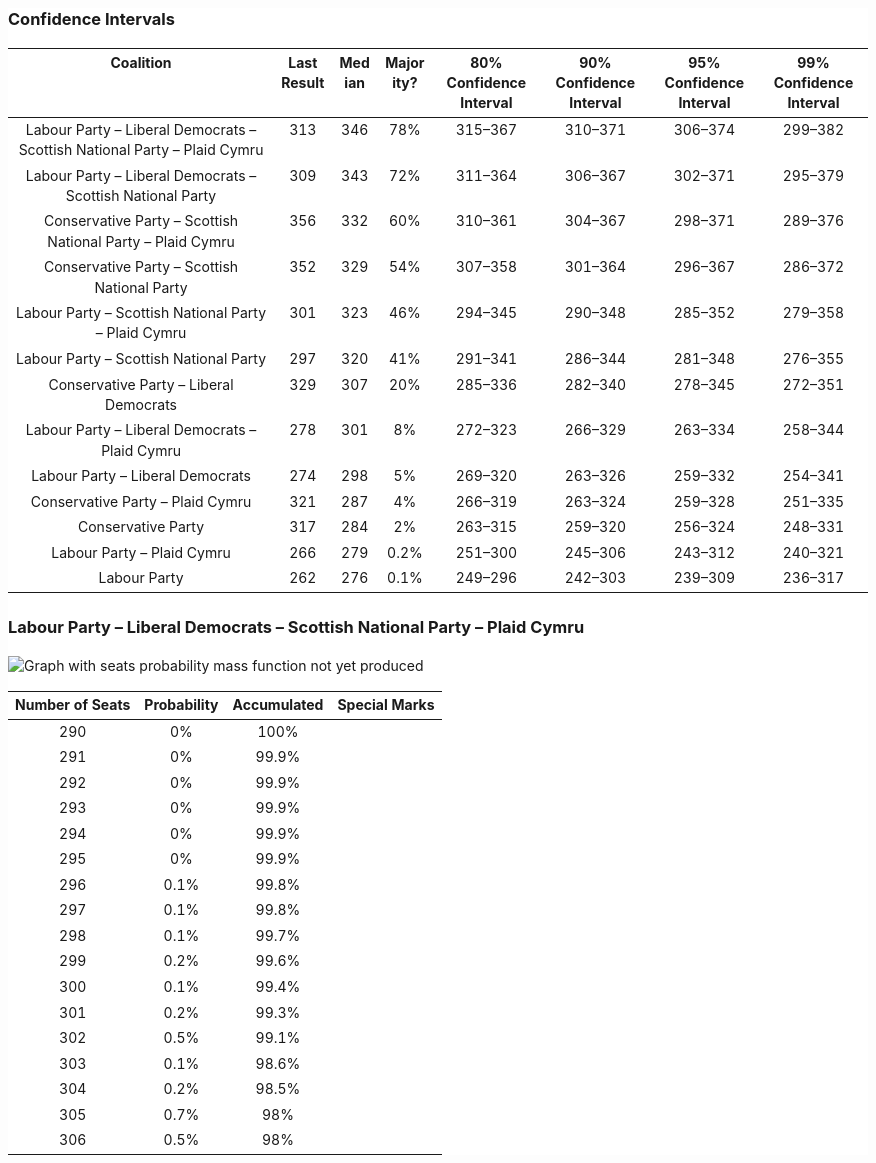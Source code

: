 ### Confidence Intervals

| Coalition | Last Result | Median | Majority? | 80% Confidence Interval | 90% Confidence Interval | 95% Confidence Interval | 99% Confidence Interval |
|:---------:|:-----------:|:------:|:---------:|:-----------------------:|:-----------------------:|:-----------------------:|:-----------------------:|
| Labour Party – Liberal Democrats – Scottish National Party – Plaid Cymru | 313 | 346 | 78% | 315–367 | 310–371 | 306–374 | 299–382 |
| Labour Party – Liberal Democrats – Scottish National Party | 309 | 343 | 72% | 311–364 | 306–367 | 302–371 | 295–379 |
| Conservative Party – Scottish National Party – Plaid Cymru | 356 | 332 | 60% | 310–361 | 304–367 | 298–371 | 289–376 |
| Conservative Party – Scottish National Party | 352 | 329 | 54% | 307–358 | 301–364 | 296–367 | 286–372 |
| Labour Party – Scottish National Party – Plaid Cymru | 301 | 323 | 46% | 294–345 | 290–348 | 285–352 | 279–358 |
| Labour Party – Scottish National Party | 297 | 320 | 41% | 291–341 | 286–344 | 281–348 | 276–355 |
| Conservative Party – Liberal Democrats | 329 | 307 | 20% | 285–336 | 282–340 | 278–345 | 272–351 |
| Labour Party – Liberal Democrats – Plaid Cymru | 278 | 301 | 8% | 272–323 | 266–329 | 263–334 | 258–344 |
| Labour Party – Liberal Democrats | 274 | 298 | 5% | 269–320 | 263–326 | 259–332 | 254–341 |
| Conservative Party – Plaid Cymru | 321 | 287 | 4% | 266–319 | 263–324 | 259–328 | 251–335 |
| Conservative Party | 317 | 284 | 2% | 263–315 | 259–320 | 256–324 | 248–331 |
| Labour Party – Plaid Cymru | 266 | 279 | 0.2% | 251–300 | 245–306 | 243–312 | 240–321 |
| Labour Party | 262 | 276 | 0.1% | 249–296 | 242–303 | 239–309 | 236–317 |

### Labour Party – Liberal Democrats – Scottish National Party – Plaid Cymru

![Graph with seats probability mass function not yet produced](2018-07-09-YouGov-coalitions-seats-pmf-lab–libdem–snp–pc.png "Seats Probability Mass Function")

| Number of Seats | Probability | Accumulated | Special Marks |
|:---------------:|:-----------:|:-----------:|:-------------:|
| 290 | 0% | 100% |  |
| 291 | 0% | 99.9% |  |
| 292 | 0% | 99.9% |  |
| 293 | 0% | 99.9% |  |
| 294 | 0% | 99.9% |  |
| 295 | 0% | 99.9% |  |
| 296 | 0.1% | 99.8% |  |
| 297 | 0.1% | 99.8% |  |
| 298 | 0.1% | 99.7% |  |
| 299 | 0.2% | 99.6% |  |
| 300 | 0.1% | 99.4% |  |
| 301 | 0.2% | 99.3% |  |
| 302 | 0.5% | 99.1% |  |
| 303 | 0.1% | 98.6% |  |
| 304 | 0.2% | 98.5% |  |
| 305 | 0.7% | 98% |  |
| 306 | 0.5% | 98% |  |